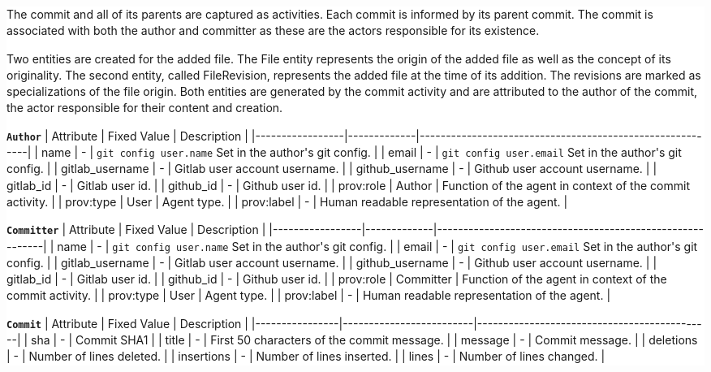 The commit and all of its parents are captured as activities. 
Each commit is informed by its parent commit. 
The commit is associated with both the author and committer as these are the actors responsible for its existence.

Two entities are created for the added file. 
The File entity represents the origin of the added file as well as the concept of its originality. 
The second entity, called FileRevision, represents the added file at the time of its addition. 
The revisions are marked as specializations of the file origin. 
Both entities are generated by the commit activity and are attributed to the author of the commit, the actor responsible for their content and creation.


**`Author`**
| Attribute       | Fixed Value | Description                                              |
|-----------------|-------------|----------------------------------------------------------|
| name            | -           | `git config user.name` Set in the author's git config.   |
| email           | -           | `git config user.email` Set in the author's git config.  |
| gitlab_username | -           | Gitlab user account username.                            |
| github_username | -           | Github user account username.                            |
| gitlab_id       | -           | Gitlab user id.                                          |
| github_id       | -           | Github user id.                                          |
| prov:role       | Author      | Function of the agent in context of the commit activity. |
| prov:type       | User        | Agent type.                                              |
| prov:label      | -           | Human readable representation of the agent.              |


**`Committer`**
| Attribute       | Fixed Value | Description                                              |
|-----------------|-------------|----------------------------------------------------------|
| name            | -           | `git config user.name` Set in the author's git config.   |
| email           | -           | `git config user.email` Set in the author's git config.  |
| gitlab_username | -           | Gitlab user account username.                            |
| github_username | -           | Github user account username.                            |
| gitlab_id       | -           | Gitlab user id.                                          |
| github_id       | -           | Github user id.                                          |
| prov:role       | Committer   | Function of the agent in context of the commit activity. |
| prov:type       | User        | Agent type.                                              |
| prov:label      | -           | Human readable representation of the agent.              |


**`Commit`**
| Attribute      | Fixed Value             | Description                                 |
|----------------|-------------------------|---------------------------------------------|
| sha            | -                       | Commit SHA1                                 |
| title          | -                       | First 50 characters of the commit message.  |
| message        | -                       | Commit message.                             |
| deletions      | -                       | Number of lines deleted.                    |
| insertions     | -                       | Number of lines inserted.                   |
| lines          | -                       | Number of lines changed.                    |